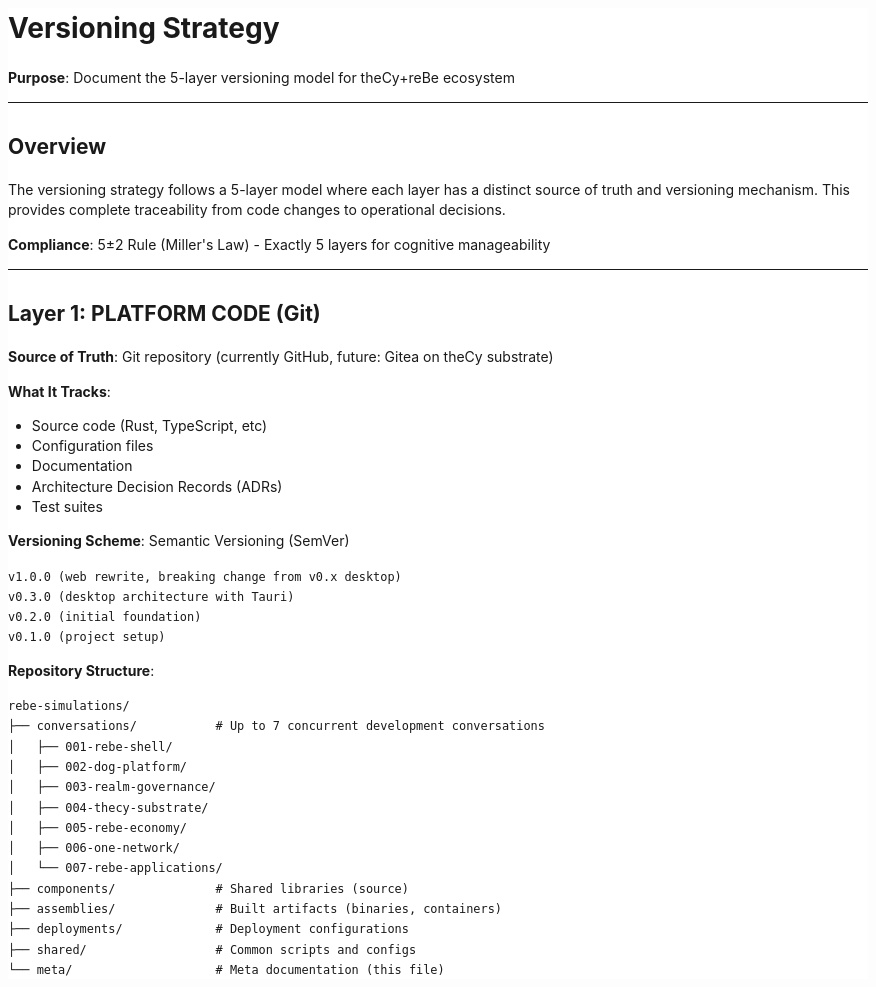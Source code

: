 # Versioning Strategy

**Purpose**: Document the 5-layer versioning model for theCy+reBe ecosystem

---

## Overview

The versioning strategy follows a 5-layer model where each layer has a distinct source of truth and versioning mechanism. This provides complete traceability from code changes to operational decisions.

**Compliance**: 5±2 Rule (Miller's Law) - Exactly 5 layers for cognitive manageability

---

## Layer 1: PLATFORM CODE (Git)

**Source of Truth**: Git repository (currently GitHub, future: Gitea on theCy substrate)

**What It Tracks**:
- Source code (Rust, TypeScript, etc)
- Configuration files
- Documentation
- Architecture Decision Records (ADRs)
- Test suites

**Versioning Scheme**: Semantic Versioning (SemVer)

```
v1.0.0 (web rewrite, breaking change from v0.x desktop)
v0.3.0 (desktop architecture with Tauri)
v0.2.0 (initial foundation)
v0.1.0 (project setup)
```

**Repository Structure**:
```
rebe-simulations/
├── conversations/           # Up to 7 concurrent development conversations
│   ├── 001-rebe-shell/
│   ├── 002-dog-platform/
│   ├── 003-realm-governance/
│   ├── 004-thecy-substrate/
│   ├── 005-rebe-economy/
│   ├── 006-one-network/
│   └── 007-rebe-applications/
├── components/              # Shared libraries (source)
├── assemblies/              # Built artifacts (binaries, containers)
├── deployments/             # Deployment configurations
├── shared/                  # Common scripts and configs
└── meta/                    # Meta documentation (this file)
```

